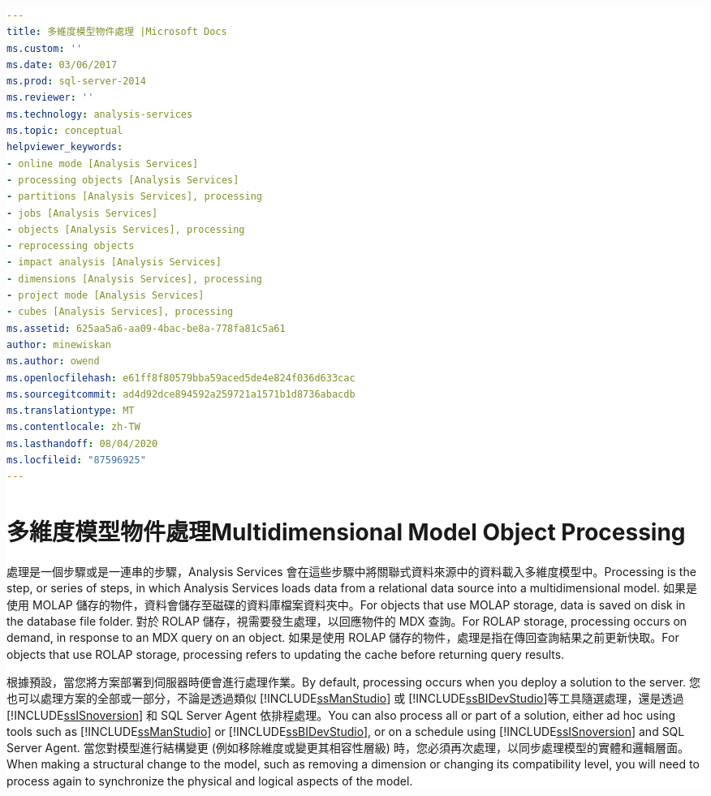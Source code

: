 ```yaml
---
title: 多維度模型物件處理 |Microsoft Docs
ms.custom: ''
ms.date: 03/06/2017
ms.prod: sql-server-2014
ms.reviewer: ''
ms.technology: analysis-services
ms.topic: conceptual
helpviewer_keywords:
- online mode [Analysis Services]
- processing objects [Analysis Services]
- partitions [Analysis Services], processing
- jobs [Analysis Services]
- objects [Analysis Services], processing
- reprocessing objects
- impact analysis [Analysis Services]
- dimensions [Analysis Services], processing
- project mode [Analysis Services]
- cubes [Analysis Services], processing
ms.assetid: 625aa5a6-aa09-4bac-be8a-778fa81c5a61
author: minewiskan
ms.author: owend
ms.openlocfilehash: e61ff8f80579bba59aced5de4e824f036d633cac
ms.sourcegitcommit: ad4d92dce894592a259721a1571b1d8736abacdb
ms.translationtype: MT
ms.contentlocale: zh-TW
ms.lasthandoff: 08/04/2020
ms.locfileid: "87596925"
---
```

# <a name="multidimensional-model-object-processing"></a><span data-ttu-id="d27e2-102">多維度模型物件處理</span><span class="sxs-lookup"><span data-stu-id="d27e2-102">Multidimensional Model Object Processing</span></span>
  <span data-ttu-id="d27e2-103">處理是一個步驟或是一連串的步驟，Analysis Services 會在這些步驟中將關聯式資料來源中的資料載入多維度模型中。</span><span class="sxs-lookup"><span data-stu-id="d27e2-103">Processing is the step, or series of steps, in which Analysis Services loads data from a relational data source into a multidimensional model.</span></span> <span data-ttu-id="d27e2-104">如果是使用 MOLAP 儲存的物件，資料會儲存至磁碟的資料庫檔案資料夾中。</span><span class="sxs-lookup"><span data-stu-id="d27e2-104">For objects that use MOLAP storage, data is saved on disk in the database file folder.</span></span> <span data-ttu-id="d27e2-105">對於 ROLAP 儲存，視需要發生處理，以回應物件的 MDX 查詢。</span><span class="sxs-lookup"><span data-stu-id="d27e2-105">For ROLAP storage, processing occurs on demand, in response to an MDX query on an object.</span></span> <span data-ttu-id="d27e2-106">如果是使用 ROLAP 儲存的物件，處理是指在傳回查詢結果之前更新快取。</span><span class="sxs-lookup"><span data-stu-id="d27e2-106">For objects that use ROLAP storage, processing refers to updating the cache before returning query results.</span></span>  
  
 <span data-ttu-id="d27e2-107">根據預設，當您將方案部署到伺服器時便會進行處理作業。</span><span class="sxs-lookup"><span data-stu-id="d27e2-107">By default, processing occurs when you deploy a solution to the server.</span></span> <span data-ttu-id="d27e2-108">您也可以處理方案的全部或一部分，不論是透過類似 [!INCLUDE[ssManStudio](../../includes/ssmanstudio-md.md)] 或 [!INCLUDE[ssBIDevStudio](../../includes/ssbidevstudio-md.md)]等工具隨選處理，還是透過 [!INCLUDE[ssISnoversion](../../includes/ssisnoversion-md.md)] 和 SQL Server Agent 依排程處理。</span><span class="sxs-lookup"><span data-stu-id="d27e2-108">You can also process all or part of a solution, either ad hoc using tools such as [!INCLUDE[ssManStudio](../../includes/ssmanstudio-md.md)] or [!INCLUDE[ssBIDevStudio](../../includes/ssbidevstudio-md.md)], or on a schedule using [!INCLUDE[ssISnoversion](../../includes/ssisnoversion-md.md)] and SQL Server Agent.</span></span> <span data-ttu-id="d27e2-109">當您對模型進行結構變更 (例如移除維度或變更其相容性層級) 時，您必須再次處理，以同步處理模型的實體和邏輯層面。</span><span class="sxs-lookup"><span data-stu-id="d27e2-109">When making a structural change to the model, such as removing a dimension or changing its compatibility level, you will need to process again to synchronize the physical and logical aspects of the model.</span></span>  
  